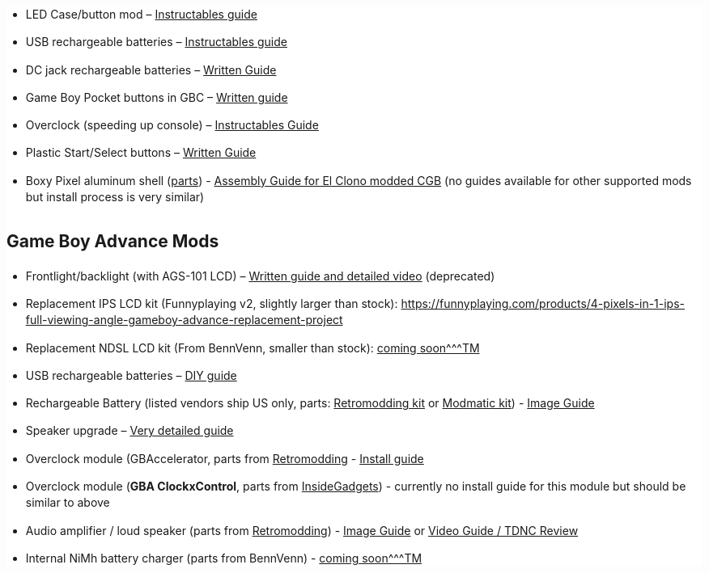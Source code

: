 * LED Case/button mod – [Instructables guide](http://www.instructables.com/id/LED-Mod-Your-Gameboy-Color/)  

* USB rechargeable batteries – [Instructables guide](http://www.instructables.com/id/how-to-make-a-gameboy-color-rechargeable/)  

* DC jack rechargeable batteries – [Written Guide](https://imgur.com/a/6VTvh)

* Game Boy Pocket buttons in GBC – [Written guide](http://imgur.com/a/02CZU)  

* Overclock (speeding up console) – [Instructables Guide](http://www.instructables.com/id/Overclock-your-Game-Boy-Color/)  

* Plastic Start/Select buttons – [Written Guide](https://imgur.com/a/Pu1gk#0)

* Boxy Pixel aluminum shell ([parts](https://www.boxypixel.com/collections/game-boy-color/products/game-boy-color-ags-101-machined-aluminum-shells-anodized-colored)) - [Assembly Guide for El Clono modded CGB](https://www.boxypixel.com/pages/game-boy-color-assembly-ags-101) (no guides available for other supported mods but install process is very similar)

 
## **Game Boy Advance Mods**
 
* Frontlight/backlight (with AGS-101 LCD) – [Written guide and detailed video](https://gist.github.com/grantland/8c112548b44aa87dced2) (deprecated)

* Replacement IPS LCD kit (Funnyplaying v2, slightly larger than stock): https://funnyplaying.com/products/4-pixels-in-1-ips-full-viewing-angle-gameboy-advance-replacement-project

* Replacement NDSL LCD kit (From BennVenn, smaller than stock): [coming soon^^^TM](https://www.facebook.com/BennVennElectronics/posts/2448976045215834)

* USB rechargeable batteries – [DIY guide](http://imgur.com/a/2653q)  

* Rechargeable Battery (listed vendors ship US only, parts: [Retromodding kit](https://www.retromodding.com/collections/gameboy-advance/products/gameboy-advance-rechargeable-battery-pack) or [Modmatic kit](https://handheldlegend.com/products/powerup-advance-rechargeable-gba-battery-module)) - [Image Guide](https://www.retromodding.com/blogs/tutorials/gameboy-advance-rechargeable-battery-pack-installation-guide)

* Speaker upgrade – [Very detailed guide](https://www.ifixit.com/Guide/Game+Boy+Advance+Speakers+Replacement/2004)  

* Overclock module (GBAccelerator, parts from [Retromodding](https://www.retromodding.com/collections/gameboy-advance/products/gbaccelerator) - [Install guide](https://division-6.com/learn/gbaccelerator/installation-game-boy-advance/)

* Overclock module (**GBA ClockxControl**, parts from [InsideGadgets](https://shop.insidegadgets.com/product/gba-clockxcontrol/)) - currently no install guide for this module but should be similar to above

* Audio amplifier / loud speaker (parts from [Retromodding](https://www.retromodding.com/collections/gameboy-advance/products/game-boy-advance-audio-amplifier)) - [Image Guide](https://www.retromodding.com/blogs/tutorials/game-boy-advance-audio-amplifier-installation-guide) or [Video Guide / TDNC Review](https://www.youtube.com/watch?v=VIJyj_X38cI)

* Internal NiMh battery charger (parts from BennVenn) - [coming soon^^^TM](https://www.facebook.com/BennVennElectronics/photos/a.945926408854146/2455812317865540)
